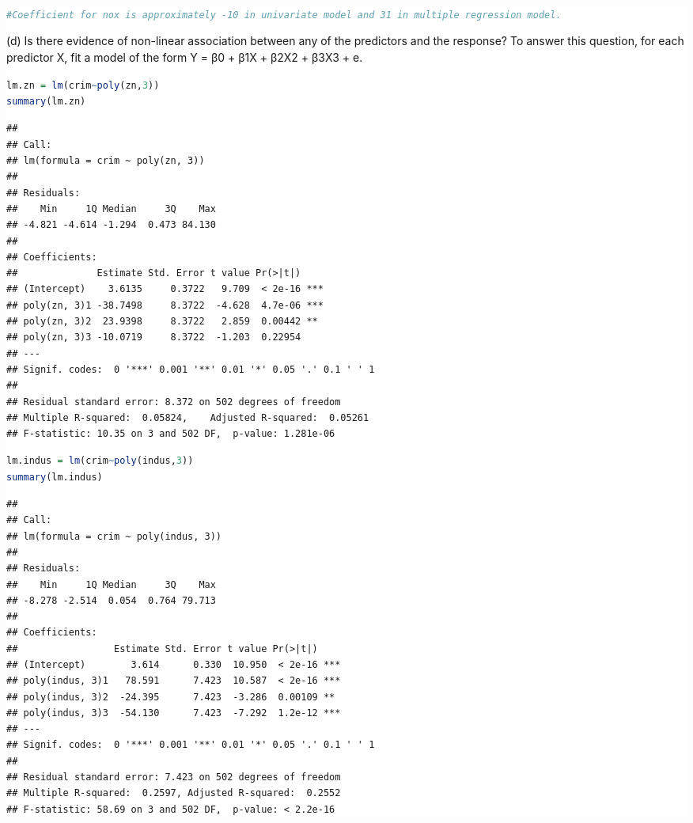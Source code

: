 ```r
#Coefficient for nox is approximately -10 in univariate model and 31 in multiple regression model.
```

(d) Is there evidence of non-linear association between any of the
predictors and the response? To answer this question, for each
predictor X, fit a model of the form
Y = β0 + β1X + β2X2 + β3X3 + e.


```r
lm.zn = lm(crim~poly(zn,3))
summary(lm.zn) 
```

```
## 
## Call:
## lm(formula = crim ~ poly(zn, 3))
## 
## Residuals:
##    Min     1Q Median     3Q    Max 
## -4.821 -4.614 -1.294  0.473 84.130 
## 
## Coefficients:
##              Estimate Std. Error t value Pr(>|t|)    
## (Intercept)    3.6135     0.3722   9.709  < 2e-16 ***
## poly(zn, 3)1 -38.7498     8.3722  -4.628  4.7e-06 ***
## poly(zn, 3)2  23.9398     8.3722   2.859  0.00442 ** 
## poly(zn, 3)3 -10.0719     8.3722  -1.203  0.22954    
## ---
## Signif. codes:  0 '***' 0.001 '**' 0.01 '*' 0.05 '.' 0.1 ' ' 1
## 
## Residual standard error: 8.372 on 502 degrees of freedom
## Multiple R-squared:  0.05824,	Adjusted R-squared:  0.05261 
## F-statistic: 10.35 on 3 and 502 DF,  p-value: 1.281e-06
```

```r
lm.indus = lm(crim~poly(indus,3))
summary(lm.indus)
```

```
## 
## Call:
## lm(formula = crim ~ poly(indus, 3))
## 
## Residuals:
##    Min     1Q Median     3Q    Max 
## -8.278 -2.514  0.054  0.764 79.713 
## 
## Coefficients:
##                 Estimate Std. Error t value Pr(>|t|)    
## (Intercept)        3.614      0.330  10.950  < 2e-16 ***
## poly(indus, 3)1   78.591      7.423  10.587  < 2e-16 ***
## poly(indus, 3)2  -24.395      7.423  -3.286  0.00109 ** 
## poly(indus, 3)3  -54.130      7.423  -7.292  1.2e-12 ***
## ---
## Signif. codes:  0 '***' 0.001 '**' 0.01 '*' 0.05 '.' 0.1 ' ' 1
## 
## Residual standard error: 7.423 on 502 degrees of freedom
## Multiple R-squared:  0.2597,	Adjusted R-squared:  0.2552 
## F-statistic: 58.69 on 3 and 502 DF,  p-value: < 2.2e-16
```
